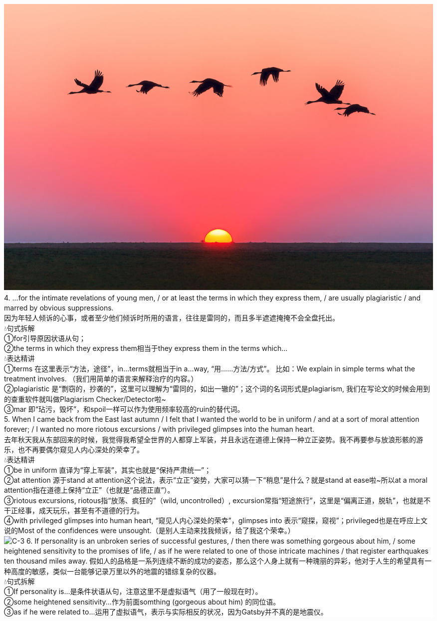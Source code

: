 ![C-2](\images\handouts\part1\chapter1-1\C-2.jpg)  
4. ...for the intimate revelations of young men, / or at least the terms in which they express them, / are usually plagiaristic / and marred by obvious suppressions.  
因为年轻人倾诉的心事，或者至少他们倾诉时所用的语言，往往是雷同的，而且多半遮遮掩掩不会全盘托出。  
💧句式拆解  
①for引导原因状语从句；  
②the terms in which they express them相当于they express them in the terms which...  
💧表达精讲  
①terms 在这里表示“方法，途径”，in...terms就相当于in a...way, “用……方法/方式”。 比如：We explain in simple terms what the treatment involves. （我们用简单的语言来解释治疗的内容。）  
②plagiaristic 是“剽窃的，抄袭的”，这里可以理解为“雷同的，如出一辙的”；这个词的名词形式是plagiarism, 我们在写论文的时候会用到的查重软件就叫做Plagiarism Checker/Detector啦~  
③mar 即“玷污，毁坏”，和spoil一样可以作为使用频率较高的ruin的替代词。  
5. When I came back from the East last autumn / I felt that I wanted the world to be in uniform / and at a sort of moral attention forever; / I wanted no more riotous excursions / with privileged glimpses into the human heart.  
去年秋天我从东部回来的时候，我觉得我希望全世界的人都穿上军装，并且永远在道德上保持一种立正姿势。我不再要参与放浪形骸的游乐，也不再要偶尔窥见人内心深处的荣幸了。  
💧表达精讲  
①be in uniform 直译为“穿上军装”，其实也就是“保持严肃统一”；  
②at attention 源于stand at attention这个说法，表示“立正”姿势，大家可以猜一下“稍息”是什么？就是stand at ease啦~所以at a moral attention指在道德上保持“立正”（也就是“品德正直”）。  
③riotous excursions, riotous指“放荡、疯狂的”（wild, uncontrolled）, excursion常指“短途旅行”，这里是“偏离正道，脱轨”，也就是不干正经事，成天玩乐，甚至有不道德的行为。  
④with privileged glimpses into human heart, “窥见人内心深处的荣幸”，glimpses into 表示“窥探，窥视”；privileged也是在呼应上文说的Most of the confidences were unsought.（是别人主动来找我倾诉，给了我这个荣幸。）  
![C-3](\images\handouts\part1\chapter1-1\C-3.png)
6. If personality is an unbroken series of successful gestures, / then there was something gorgeous about him, / some heightened sensitivity to the promises of life, / as if he were related to one of those intricate machines / that register earthquakes ten thousand miles away.
假如人的品格是一系列连续不断的成功的姿态，那么这个人身上就有一种瑰丽的异彩，他对于人生的希望具有一种高度的敏感，类似一台能够记录万里以外的地震的错综复杂的仪器。  
💧句式拆解  
①If personality is...是条件状语从句，注意这里不是虚拟语气（用了一般现在时）。  
②some heightened sensitivity...作为前面somthing (gorgeous about him) 的同位语。  
③as if he were related to...运用了虚拟语气，表示与实际相反的状况，因为Gatsby并不真的是地震仪。  